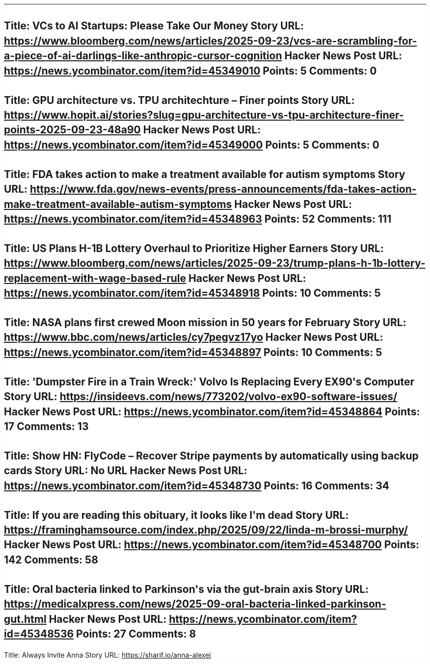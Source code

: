 ----------------------------------------
Title: VCs to AI Startups: Please Take Our Money
Story URL: https://www.bloomberg.com/news/articles/2025-09-23/vcs-are-scrambling-for-a-piece-of-ai-darlings-like-anthropic-cursor-cognition
Hacker News Post URL: https://news.ycombinator.com/item?id=45349010
Points: 5
Comments: 0
----------------------------------------
Title: GPU architecture vs. TPU architechture – Finer points
Story URL: https://www.hopit.ai/stories?slug=gpu-architecture-vs-tpu-architecture-finer-points-2025-09-23-48a90
Hacker News Post URL: https://news.ycombinator.com/item?id=45349000
Points: 5
Comments: 0
----------------------------------------
Title: FDA takes action to make a treatment available for autism symptoms
Story URL: https://www.fda.gov/news-events/press-announcements/fda-takes-action-make-treatment-available-autism-symptoms
Hacker News Post URL: https://news.ycombinator.com/item?id=45348963
Points: 52
Comments: 111
----------------------------------------
Title: US Plans H-1B Lottery Overhaul to Prioritize Higher Earners
Story URL: https://www.bloomberg.com/news/articles/2025-09-23/trump-plans-h-1b-lottery-replacement-with-wage-based-rule
Hacker News Post URL: https://news.ycombinator.com/item?id=45348918
Points: 10
Comments: 5
----------------------------------------
Title: NASA plans first crewed Moon mission in 50 years for February
Story URL: https://www.bbc.com/news/articles/cy7pegvz17yo
Hacker News Post URL: https://news.ycombinator.com/item?id=45348897
Points: 10
Comments: 5
----------------------------------------
Title: 'Dumpster Fire in a Train Wreck:' Volvo Is Replacing Every EX90's Computer
Story URL: https://insideevs.com/news/773202/volvo-ex90-software-issues/
Hacker News Post URL: https://news.ycombinator.com/item?id=45348864
Points: 17
Comments: 13
----------------------------------------
Title: Show HN: FlyCode – Recover Stripe payments by automatically using backup cards
Story URL: No URL
Hacker News Post URL: https://news.ycombinator.com/item?id=45348730
Points: 16
Comments: 34
----------------------------------------
Title: If you are reading this obituary, it looks like I'm dead
Story URL: https://framinghamsource.com/index.php/2025/09/22/linda-m-brossi-murphy/
Hacker News Post URL: https://news.ycombinator.com/item?id=45348700
Points: 142
Comments: 58
----------------------------------------
Title: Oral bacteria linked to Parkinson's via the gut-brain axis
Story URL: https://medicalxpress.com/news/2025-09-oral-bacteria-linked-parkinson-gut.html
Hacker News Post URL: https://news.ycombinator.com/item?id=45348536
Points: 27
Comments: 8
----------------------------------------
Title: Always Invite Anna
Story URL: https://sharif.io/anna-alexei